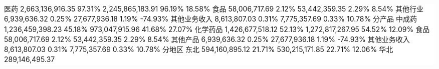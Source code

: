 医药
2,663,136,916.35
97.31%
2,245,865,183.91
96.19%
18.58%
食品
58,006,717.69
2.12%
53,442,359.35
2.29%
8.54%
其他行业
6,939,636.32
0.25%
27,677,936.18
1.19%
-74.93%
其他业务收入
8,613,807.03
0.31%
7,775,357.69
0.33%
10.78%
分产品
中成药
1,236,459,398.23
45.18%
973,047,915.96
41.68%
27.07%
化学药品
1,426,677,518.12
52.13%
1,272,817,267.95
54.52%
12.09%
食品
58,006,717.69
2.12%
53,442,359.35
2.29%
8.54%
其他产品
6,939,636.32
0.25%
27,677,936.18
1.19%
-74.93%
其他业务收入
8,613,807.03
0.31%
7,775,357.69
0.33%
10.78%
分地区
东北
594,160,895.12
21.71%
530,215,171.85
22.71%
12.06%
华北
289,146,495.37